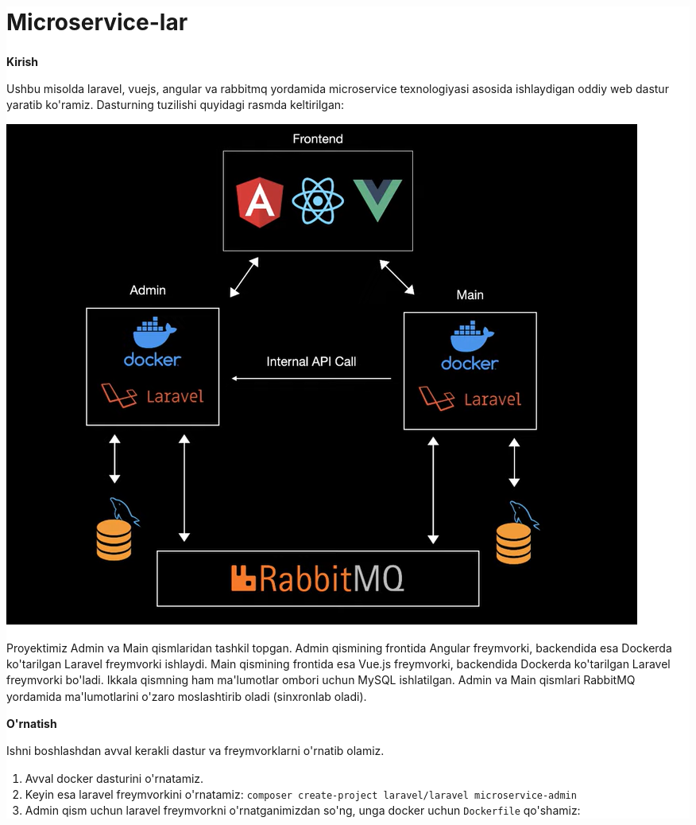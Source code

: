 # Microservice-lar

**Kirish**

Ushbu misolda laravel, vuejs, angular va rabbitmq yordamida microservice texnologiyasi asosida ishlaydigan oddiy web dastur yaratib ko'ramiz. Dasturning tuzilishi quyidagi rasmda keltirilgan:

![1679905280549](image/README/1679905280549.png)

Proyektimiz Admin va Main qismlaridan tashkil topgan. Admin qismining frontida Angular freymvorki, backendida esa Dockerda ko'tarilgan Laravel freymvorki ishlaydi. Main qismining frontida esa Vue.js freymvorki, backendida Dockerda ko'tarilgan Laravel freymvorki bo'ladi. Ikkala qismning ham ma'lumotlar ombori uchun MySQL ishlatilgan. Admin va Main qismlari RabbitMQ yordamida ma'lumotlarini o'zaro moslashtirib oladi (sinxronlab oladi).

**O'rnatish**

Ishni boshlashdan avval kerakli dastur va freymvorklarni o'rnatib olamiz.

1. Avval docker dasturini o'rnatamiz.
2. Keyin esa laravel freymvorkini o'rnatamiz: `composer create-project laravel/laravel microservice-admin`
3. Admin qism uchun laravel freymvorkni o'rnatganimizdan so'ng, unga docker uchun `Dockerfile` qo'shamiz:
